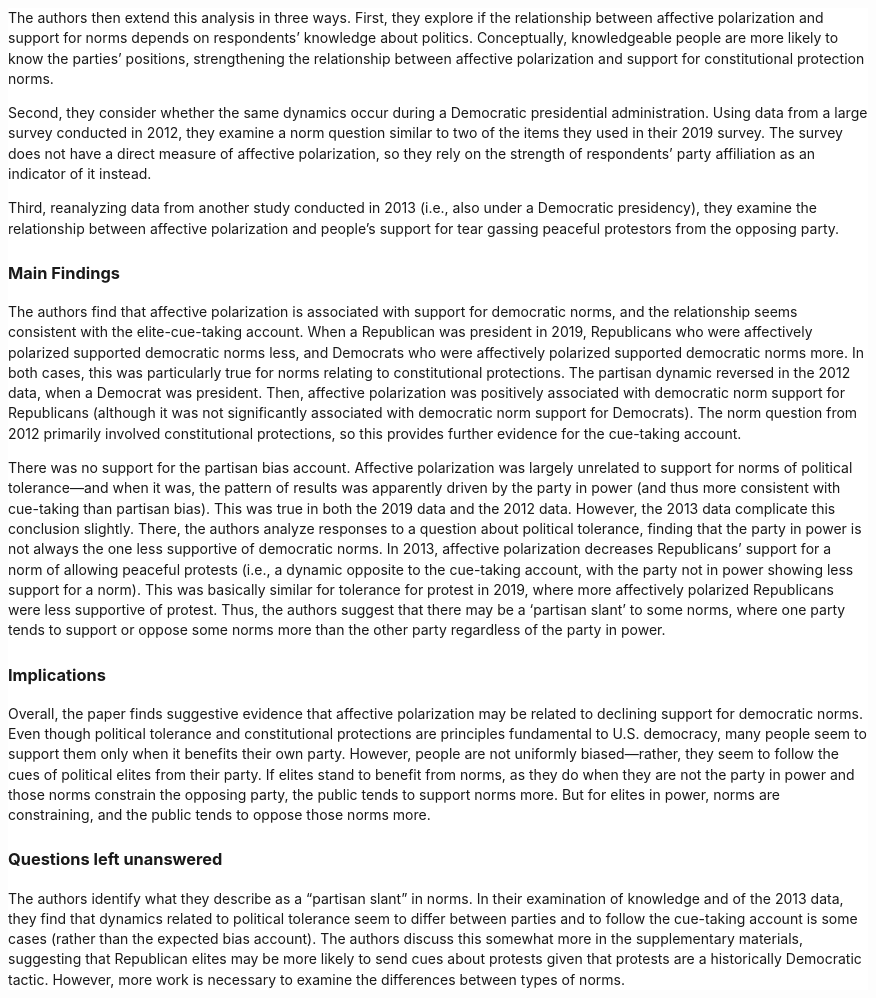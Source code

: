 The authors then extend this analysis in three ways. First, they explore if the relationship between affective polarization and support for norms depends on respondents’ knowledge about politics. Conceptually, knowledgeable people are more likely to know the parties’ positions, strengthening the relationship between affective polarization and support for constitutional protection norms.

Second, they consider whether the same dynamics occur during a Democratic presidential administration. Using data from a large survey conducted in 2012, they examine a norm question similar to two of the items they used in their 2019 survey. The survey does not have a direct measure of affective polarization, so they rely on the strength of respondents’ party affiliation as an indicator of it instead.

Third, reanalyzing data from another study conducted in 2013 (i.e., also under a Democratic presidency), they examine the relationship between affective polarization and people’s support for tear gassing peaceful protestors from the opposing party.


### Main Findings
The authors find that affective polarization is associated with support for democratic norms, and the relationship seems consistent with the elite-cue-taking account. When a Republican was president in 2019, Republicans who were affectively polarized supported democratic norms less, and Democrats who were affectively polarized supported democratic norms more. In both cases, this was particularly true for norms relating to constitutional protections. The partisan dynamic reversed in the 2012 data, when a Democrat was president. Then, affective polarization was positively associated with democratic norm support for Republicans (although it was not significantly associated with democratic norm support for Democrats). The norm question from 2012 primarily involved constitutional protections, so this provides further evidence for the cue-taking account.

There was no support for the partisan bias account. Affective polarization was largely unrelated to support for norms of political tolerance—and when it was, the pattern of results was apparently driven by the party in power (and thus more consistent with cue-taking than partisan bias). This was true in both the 2019 data and the 2012 data. However, the 2013 data complicate this conclusion slightly. There, the authors analyze responses to a question about political tolerance, finding that the party in power is not always the one less supportive of democratic norms. In 2013, affective polarization decreases Republicans’ support for a norm of allowing peaceful protests (i.e., a dynamic opposite to the cue-taking account, with the party not in power showing less support for a norm). This was basically similar for tolerance for protest in 2019, where more affectively polarized Republicans were less supportive of protest. Thus, the authors suggest that there may be a ‘partisan slant’ to some norms, where one party tends to support or oppose some norms more than the other party regardless of the party in power.


### Implications
Overall, the paper finds suggestive evidence that affective polarization may be related to declining support for democratic norms. Even though political tolerance and constitutional protections are principles fundamental to U.S. democracy, many people seem to support them only when it benefits their own party. However, people are not uniformly biased—rather, they seem to follow the cues of political elites from their party. If elites stand to benefit from norms, as they do when they are not the party in power and those norms constrain the opposing party, the public tends to support norms more. But for elites in power, norms are constraining, and the public tends to oppose those norms more. 


### Questions left unanswered
The authors identify what they describe as a “partisan slant” in norms. In their examination of knowledge and of the 2013 data, they find that dynamics related to political tolerance seem to differ between parties and to follow the cue-taking account is some cases (rather than the expected bias account). The authors discuss this somewhat more in the supplementary materials, suggesting that Republican elites may be more likely to send cues about protests given that protests are a historically Democratic tactic. However, more work is necessary to examine the differences between types of norms.
